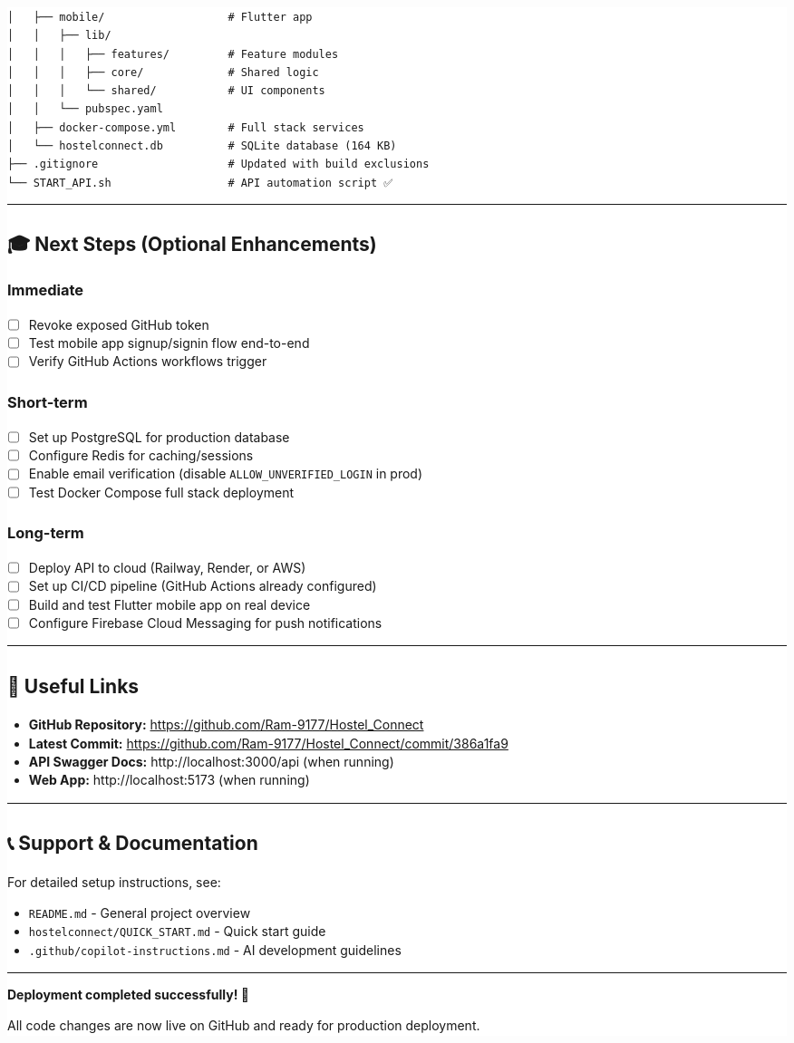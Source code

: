 ```
│   ├── mobile/                   # Flutter app
│   │   ├── lib/
│   │   │   ├── features/         # Feature modules
│   │   │   ├── core/             # Shared logic
│   │   │   └── shared/           # UI components
│   │   └── pubspec.yaml
│   ├── docker-compose.yml        # Full stack services
│   └── hostelconnect.db          # SQLite database (164 KB)
├── .gitignore                    # Updated with build exclusions
└── START_API.sh                  # API automation script ✅
```

---

## 🎓 Next Steps (Optional Enhancements)

### Immediate
- [ ] Revoke exposed GitHub token
- [ ] Test mobile app signup/signin flow end-to-end
- [ ] Verify GitHub Actions workflows trigger

### Short-term
- [ ] Set up PostgreSQL for production database
- [ ] Configure Redis for caching/sessions
- [ ] Enable email verification (disable `ALLOW_UNVERIFIED_LOGIN` in prod)
- [ ] Test Docker Compose full stack deployment

### Long-term
- [ ] Deploy API to cloud (Railway, Render, or AWS)
- [ ] Set up CI/CD pipeline (GitHub Actions already configured)
- [ ] Build and test Flutter mobile app on real device
- [ ] Configure Firebase Cloud Messaging for push notifications

---

## 🔗 Useful Links

- **GitHub Repository:** https://github.com/Ram-9177/Hostel_Connect
- **Latest Commit:** https://github.com/Ram-9177/Hostel_Connect/commit/386a1fa9
- **API Swagger Docs:** http://localhost:3000/api (when running)
- **Web App:** http://localhost:5173 (when running)

---

## 📞 Support & Documentation

For detailed setup instructions, see:
- `README.md` - General project overview
- `hostelconnect/QUICK_START.md` - Quick start guide
- `.github/copilot-instructions.md` - AI development guidelines

---

**Deployment completed successfully! 🎉**

All code changes are now live on GitHub and ready for production deployment.
